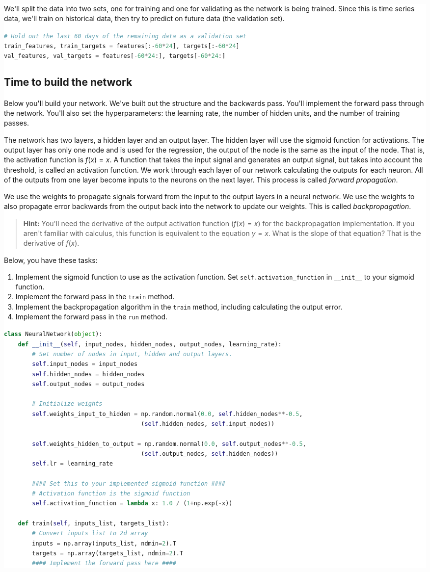 We'll split the data into two sets, one for training and one for validating as the network is being trained. Since this is time series data, we'll train on historical data, then try to predict on future data (the validation set).


```python
# Hold out the last 60 days of the remaining data as a validation set
train_features, train_targets = features[:-60*24], targets[:-60*24]
val_features, val_targets = features[-60*24:], targets[-60*24:]
```

## Time to build the network

Below you'll build your network. We've built out the structure and the backwards pass. You'll implement the forward pass through the network. You'll also set the hyperparameters: the learning rate, the number of hidden units, and the number of training passes.

The network has two layers, a hidden layer and an output layer. The hidden layer will use the sigmoid function for activations. The output layer has only one node and is used for the regression, the output of the node is the same as the input of the node. That is, the activation function is $f(x)=x$. A function that takes the input signal and generates an output signal, but takes into account the threshold, is called an activation function. We work through each layer of our network calculating the outputs for each neuron. All of the outputs from one layer become inputs to the neurons on the next layer. This process is called *forward propagation*.

We use the weights to propagate signals forward from the input to the output layers in a neural network. We use the weights to also propagate error backwards from the output back into the network to update our weights. This is called *backpropagation*.

> **Hint:** You'll need the derivative of the output activation function ($f(x) = x$) for the backpropagation implementation. If you aren't familiar with calculus, this function is equivalent to the equation $y = x$. What is the slope of that equation? That is the derivative of $f(x)$.

Below, you have these tasks:
1. Implement the sigmoid function to use as the activation function. Set `self.activation_function` in `__init__` to your sigmoid function.
2. Implement the forward pass in the `train` method.
3. Implement the backpropagation algorithm in the `train` method, including calculating the output error.
4. Implement the forward pass in the `run` method.
  


```python
class NeuralNetwork(object):
    def __init__(self, input_nodes, hidden_nodes, output_nodes, learning_rate):
        # Set number of nodes in input, hidden and output layers.
        self.input_nodes = input_nodes
        self.hidden_nodes = hidden_nodes
        self.output_nodes = output_nodes

        # Initialize weights
        self.weights_input_to_hidden = np.random.normal(0.0, self.hidden_nodes**-0.5, 
                                       (self.hidden_nodes, self.input_nodes))

        self.weights_hidden_to_output = np.random.normal(0.0, self.output_nodes**-0.5, 
                                       (self.output_nodes, self.hidden_nodes))
        self.lr = learning_rate
        
        #### Set this to your implemented sigmoid function ####
        # Activation function is the sigmoid function
        self.activation_function = lambda x: 1.0 / (1+np.exp(-x))
    
    def train(self, inputs_list, targets_list):
        # Convert inputs list to 2d array
        inputs = np.array(inputs_list, ndmin=2).T
        targets = np.array(targets_list, ndmin=2).T
        #### Implement the forward pass here ####
```